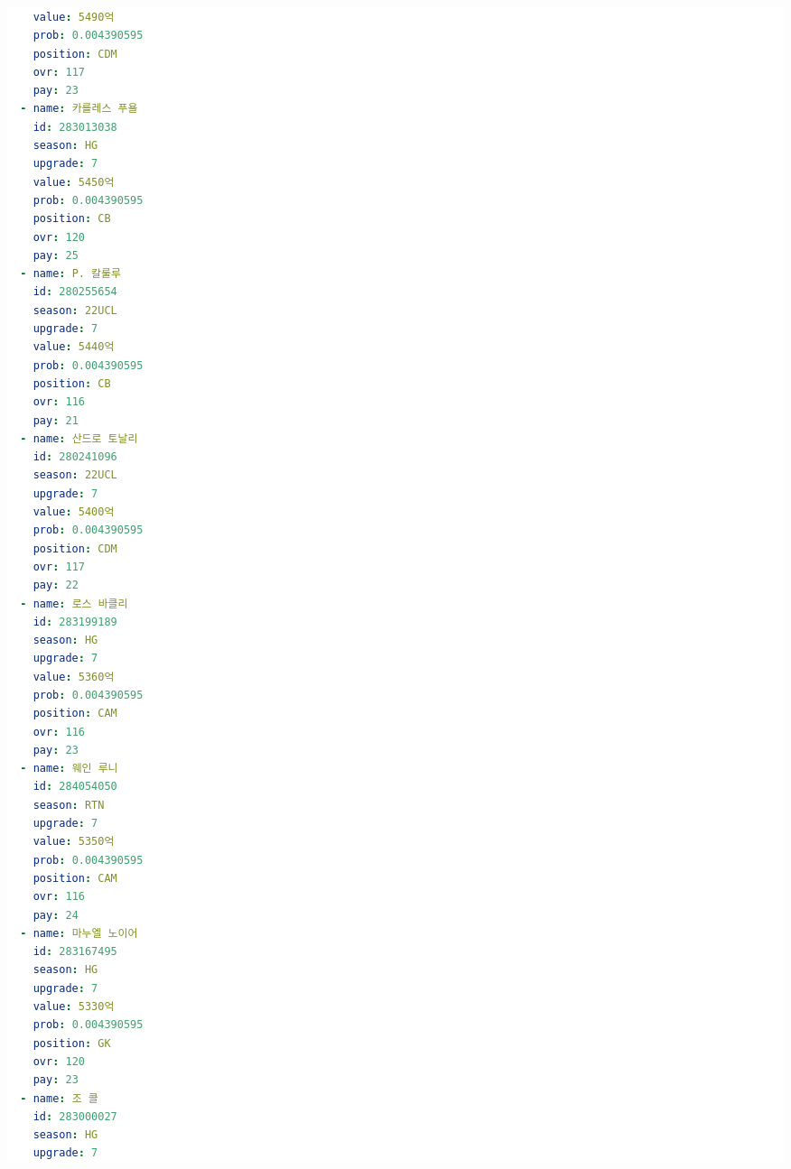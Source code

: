 ```yaml
    value: 5490억
    prob: 0.004390595
    position: CDM
    ovr: 117
    pay: 23
  - name: 카를레스 푸욜
    id: 283013038
    season: HG
    upgrade: 7
    value: 5450억
    prob: 0.004390595
    position: CB
    ovr: 120
    pay: 25
  - name: P. 칼룰루
    id: 280255654
    season: 22UCL
    upgrade: 7
    value: 5440억
    prob: 0.004390595
    position: CB
    ovr: 116
    pay: 21
  - name: 산드로 토날리
    id: 280241096
    season: 22UCL
    upgrade: 7
    value: 5400억
    prob: 0.004390595
    position: CDM
    ovr: 117
    pay: 22
  - name: 로스 바클리
    id: 283199189
    season: HG
    upgrade: 7
    value: 5360억
    prob: 0.004390595
    position: CAM
    ovr: 116
    pay: 23
  - name: 웨인 루니
    id: 284054050
    season: RTN
    upgrade: 7
    value: 5350억
    prob: 0.004390595
    position: CAM
    ovr: 116
    pay: 24
  - name: 마누엘 노이어
    id: 283167495
    season: HG
    upgrade: 7
    value: 5330억
    prob: 0.004390595
    position: GK
    ovr: 120
    pay: 23
  - name: 조 콜
    id: 283000027
    season: HG
    upgrade: 7
```